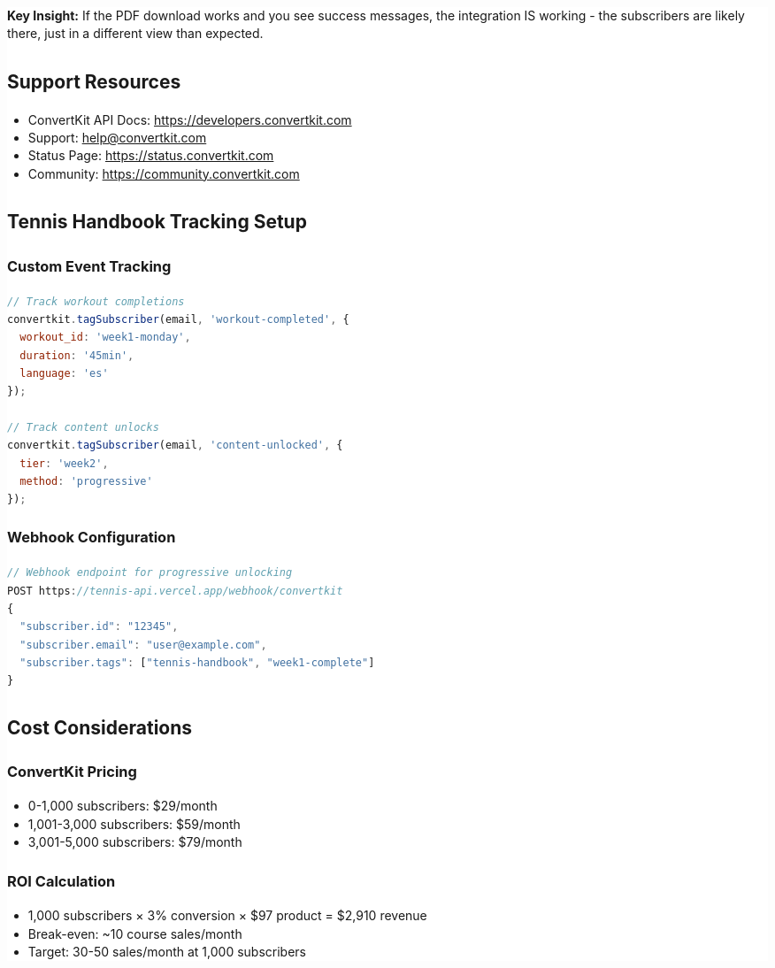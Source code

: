 **Key Insight:** If the PDF download works and you see success messages, the integration IS working - the subscribers are likely there, just in a different view than expected.

## Support Resources

- ConvertKit API Docs: https://developers.convertkit.com
- Support: help@convertkit.com
- Status Page: https://status.convertkit.com
- Community: https://community.convertkit.com

## Tennis Handbook Tracking Setup

### Custom Event Tracking
```javascript
// Track workout completions
convertkit.tagSubscriber(email, 'workout-completed', {
  workout_id: 'week1-monday',
  duration: '45min',
  language: 'es'
});

// Track content unlocks
convertkit.tagSubscriber(email, 'content-unlocked', {
  tier: 'week2',
  method: 'progressive'
});
```

### Webhook Configuration
```javascript
// Webhook endpoint for progressive unlocking
POST https://tennis-api.vercel.app/webhook/convertkit
{
  "subscriber.id": "12345",
  "subscriber.email": "user@example.com",
  "subscriber.tags": ["tennis-handbook", "week1-complete"]
}
```

## Cost Considerations

### ConvertKit Pricing
- 0-1,000 subscribers: $29/month
- 1,001-3,000 subscribers: $59/month  
- 3,001-5,000 subscribers: $79/month

### ROI Calculation
- 1,000 subscribers × 3% conversion × $97 product = $2,910 revenue
- Break-even: ~10 course sales/month
- Target: 30-50 sales/month at 1,000 subscribers
